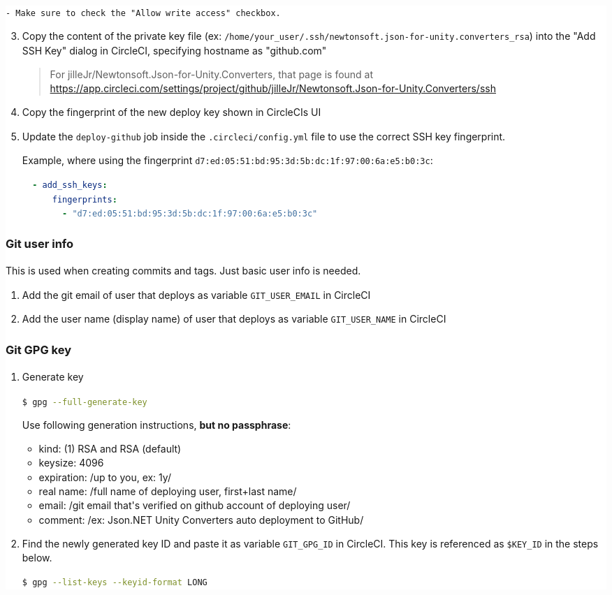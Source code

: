     - Make sure to check the "Allow write access" checkbox.

3. Copy the content of the private key file
   (ex: `/home/your_user/.ssh/newtonsoft.json-for-unity.converters_rsa`)
   into the "Add SSH Key" dialog in CircleCI, specifying hostname as
   "github.com"
    
    >For jilleJr/Newtonsoft.Json-for-Unity.Converters, that page is found at
    ><https://app.circleci.com/settings/project/github/jilleJr/Newtonsoft.Json-for-Unity.Converters/ssh>

4. Copy the fingerprint of the new deploy key shown in CircleCIs UI

5. Update the `deploy-github` job 
   inside the `.circleci/config.yml` file to use the correct SSH key
   fingerprint.

    Example, where using the fingerprint
    `d7:ed:05:51:bd:95:3d:5b:dc:1f:97:00:6a:e5:b0:3c`:

    ```yaml
      - add_ssh_keys:
          fingerprints:
            - "d7:ed:05:51:bd:95:3d:5b:dc:1f:97:00:6a:e5:b0:3c"
    ```

### Git user info

This is used when creating commits and tags. Just basic user info is needed.

1. Add the git email of user that deploys as variable `GIT_USER_EMAIL`
   in CircleCI

2. Add the user name (display name) of user that deploys as variable
   `GIT_USER_NAME` in CircleCI

### Git GPG key

1. Generate key
   
    ```sh
    $ gpg --full-generate-key
    ```

    Use following generation instructions, **but no passphrase**:

    - kind: (1) RSA and RSA (default)
    - keysize: 4096
    - expiration: /up to you, ex: 1y/
    - real name: /full name of deploying user, first+last name/
    - email: /git email that's verified on github account of deploying user/
    - comment: /ex: Json.NET Unity Converters auto deployment to GitHub/

2. Find the newly generated key ID and paste it as variable `GIT_GPG_ID` in
   CircleCI. This key is referenced as `$KEY_ID` in the steps below.

    ```sh
    $ gpg --list-keys --keyid-format LONG
    ```
